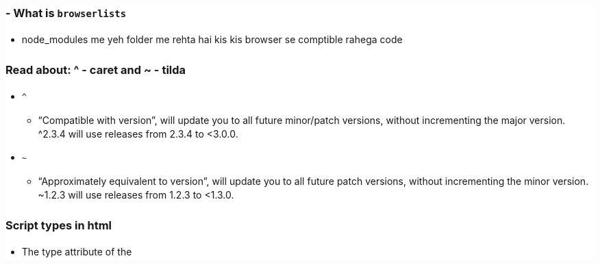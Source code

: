 ### - What is `browserlists`

- node_modules me yeh folder me rehta hai kis kis browser se comptible rahega code

### Read about: ^ - caret and ~ - tilda

- `^`

  - “Compatible with version”, will update you to all future minor/patch versions,
    without incrementing the major version. ^2.3.4 will use releases from 2.3.4 to <3.0.0.

- `~`
  - “Approximately equivalent to version”, will update you to all future patch versions,
    without incrementing the minor version. ~1.2.3 will use releases from 1.2.3 to <1.3.0.

### Script types in html

- The type attribute of the <script> element indicates the type of script represented by the element:
  a classic script, a JavaScript module, an import map, or a data block.
